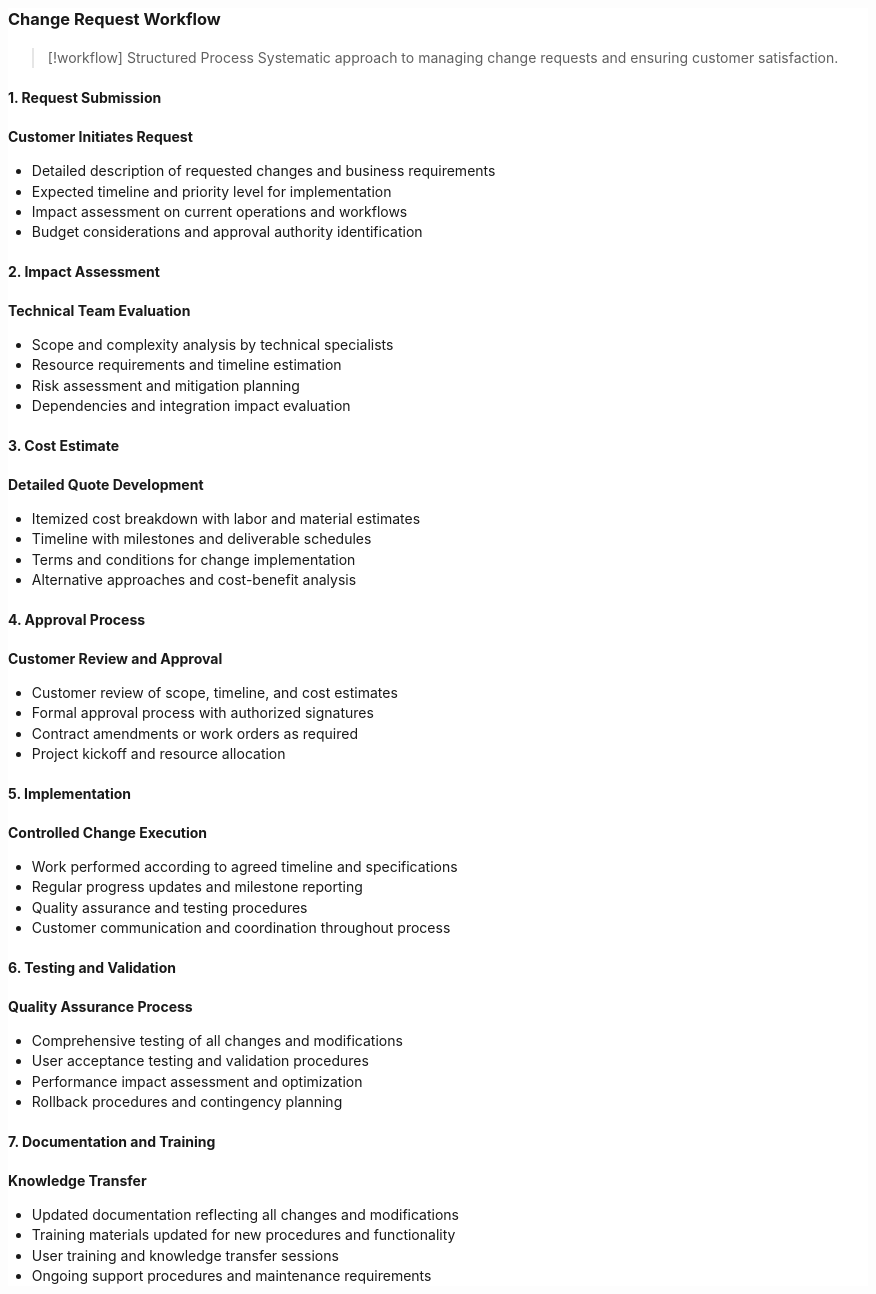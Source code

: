### Change Request Workflow

> [!workflow] Structured Process
> Systematic approach to managing change requests and ensuring customer satisfaction.

#### 1. Request Submission
**Customer Initiates Request**
- Detailed description of requested changes and business requirements
- Expected timeline and priority level for implementation
- Impact assessment on current operations and workflows
- Budget considerations and approval authority identification

#### 2. Impact Assessment
**Technical Team Evaluation**
- Scope and complexity analysis by technical specialists
- Resource requirements and timeline estimation
- Risk assessment and mitigation planning
- Dependencies and integration impact evaluation

#### 3. Cost Estimate
**Detailed Quote Development**
- Itemized cost breakdown with labor and material estimates
- Timeline with milestones and deliverable schedules
- Terms and conditions for change implementation
- Alternative approaches and cost-benefit analysis

#### 4. Approval Process
**Customer Review and Approval**
- Customer review of scope, timeline, and cost estimates
- Formal approval process with authorized signatures
- Contract amendments or work orders as required
- Project kickoff and resource allocation

#### 5. Implementation
**Controlled Change Execution**
- Work performed according to agreed timeline and specifications
- Regular progress updates and milestone reporting
- Quality assurance and testing procedures
- Customer communication and coordination throughout process

#### 6. Testing and Validation
**Quality Assurance Process**
- Comprehensive testing of all changes and modifications
- User acceptance testing and validation procedures
- Performance impact assessment and optimization
- Rollback procedures and contingency planning

#### 7. Documentation and Training
**Knowledge Transfer**
- Updated documentation reflecting all changes and modifications
- Training materials updated for new procedures and functionality
- User training and knowledge transfer sessions
- Ongoing support procedures and maintenance requirements
